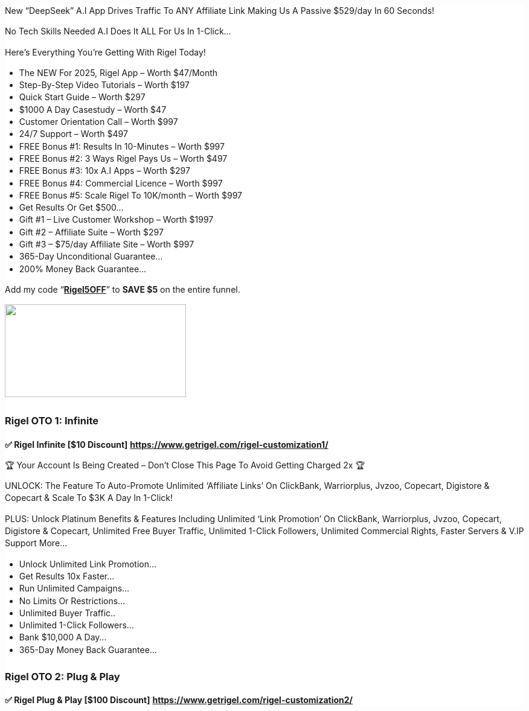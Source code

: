 New “DeepSeek” A.I App Drives Traffic To ANY Affiliate Link Making Us A Passive $529/day In 60 Seconds!

No Tech Skills Needed A.I Does It ALL For Us In 1-Click…

Here’s Everything You’re Getting With Rigel Today!
<ul>
 	<li>The NEW For 2025, Rigel App – Worth $47/Month</li>
 	<li>Step-By-Step Video Tutorials – Worth $197</li>
 	<li>Quick Start Guide – Worth $297</li>
 	<li>$1000 A Day Casestudy – Worth $47</li>
 	<li>Customer Orientation Call – Worth $997</li>
 	<li>24/7 Support – Worth $497</li>
 	<li>FREE Bonus #1: Results In 10-Minutes – Worth $997</li>
 	<li>FREE Bonus #2: 3 Ways Rigel Pays Us – Worth $497</li>
 	<li>FREE Bonus #3: 10x A.I Apps – Worth $297</li>
 	<li>FREE Bonus #4: Commercial Licence – Worth $997</li>
 	<li>FREE Bonus #5: Scale Rigel To 10K/month – Worth $997</li>
 	<li>Get Results Or Get $500…</li>
 	<li>Gift #1 – Live Customer Workshop – Worth $1997</li>
 	<li>Gift #2 – Affiliate Suite – Worth $297</li>
 	<li>Gift #3 – $75/day Affiliate Site – Worth $997</li>
 	<li>365-Day Unconditional Guarantee…</li>
 	<li>200% Money Back Guarantee…</li>
</ul>
Add my code “<a href="https://warriorplus.com/o2/a/nzxfpnf/0/w" target="_blank" rel="nofollow noopener noreferrer"><strong><b>Rigel5OFF</b></strong></a>” to <strong>SAVE $5</strong> on the entire funnel.

<a href="https://warriorplus.com/o2/a/nzxfpnf/0/w" target="_blank" rel="nofollow noopener noreferrer"><img class="aligncenter size-medium wp-image-26" src="https://4u-review.com/wp-content/uploads/2021/07/Coupon-8-300x154.png" sizes="auto, (max-width: 300px) 100vw, 300px" srcset="https://4u-review.com/wp-content/uploads/2021/07/Coupon-8-300x154.png 300w, https://4u-review.com/wp-content/uploads/2021/07/Coupon-8.png 313w" alt="" width="300" height="154" /></a>
<h3><strong>Rigel OTO 1: Infinite</strong></h3>
<strong>✅ </strong><strong>Rigel Infinite [$10 Discount]</strong>
<a href="https://warriorplus.com/o2/a/nzxfpnf/0/w" target="_blank" rel="nofollow noopener noreferrer"><strong>https://www.getrigel.com/rigel-customization1/</strong></a>

🏆 Your Account Is Being Created – Don’t Close This Page To Avoid Getting Charged 2x 🏆

UNLOCK: The Feature To Auto-Promote Unlimited ‘Affiliate Links’ On ClickBank, Warriorplus, Jvzoo, Copecart, Digistore &amp; Copecart &amp; Scale To $3K A Day In 1-Click!

PLUS: Unlock Platinum Benefits &amp; Features Including Unlimited ‘Link Promotion’ On ClickBank, Warriorplus, Jvzoo, Copecart, Digistore &amp; Copecart, Unlimited Free Buyer Traffic, Unlimited 1-Click Followers, Unlimited Commercial Rights, Faster Servers &amp; V.IP Support More…
<ul>
 	<li>Unlock Unlimited Link Promotion…</li>
 	<li>Get Results 10x Faster…</li>
 	<li>Run Unlimited Campaigns…</li>
 	<li>No Limits Or Restrictions…</li>
 	<li>Unlimited Buyer Traffic..</li>
 	<li>Unlimited 1-Click Followers…</li>
 	<li>Bank $10,000 A Day…</li>
 	<li>365-Day Money Back Guarantee…</li>
</ul>
<h3><strong>Rigel OTO 2: Plug &amp; Play</strong></h3>
<strong>✅ Rigel Plug &amp; Play [$100 Discount]</strong>
<a href="https://warriorplus.com/o2/a/nzxfpnf/0/w" target="_blank" rel="nofollow noopener noreferrer"><strong>https://www.getrigel.com/rigel-customization2/</strong></a>
